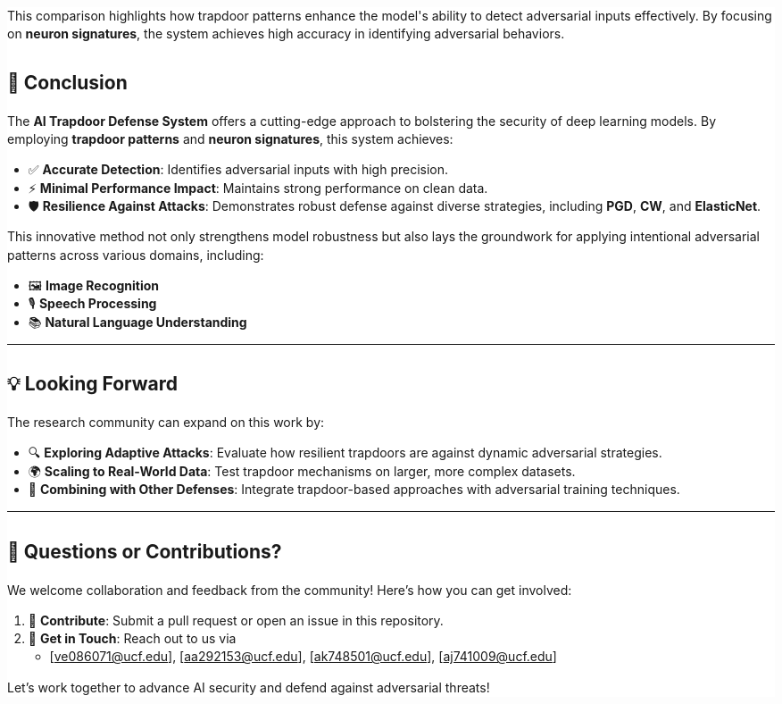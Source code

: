 This comparison highlights how trapdoor patterns enhance the model's ability to detect adversarial inputs effectively. By focusing on **neuron signatures**, the system achieves high accuracy in identifying adversarial behaviors.

## 🏁 Conclusion

The **AI Trapdoor Defense System** offers a cutting-edge approach to bolstering the security of deep learning models. By employing **trapdoor patterns** and **neuron signatures**, this system achieves:

- ✅ **Accurate Detection**: Identifies adversarial inputs with high precision.
- ⚡ **Minimal Performance Impact**: Maintains strong performance on clean data.
- 🛡️ **Resilience Against Attacks**: Demonstrates robust defense against diverse strategies, including **PGD**, **CW**, and **ElasticNet**.

This innovative method not only strengthens model robustness but also lays the groundwork for applying intentional adversarial patterns across various domains, including:
- 🖼️ **Image Recognition**
- 🎙️ **Speech Processing**
- 📚 **Natural Language Understanding**

---

## 💡 Looking Forward

The research community can expand on this work by:
- 🔍 **Exploring Adaptive Attacks**: Evaluate how resilient trapdoors are against dynamic adversarial strategies.
- 🌍 **Scaling to Real-World Data**: Test trapdoor mechanisms on larger, more complex datasets.
- 🔗 **Combining with Other Defenses**: Integrate trapdoor-based approaches with adversarial training techniques.

---

## 📧 Questions or Contributions?

We welcome collaboration and feedback from the community! Here’s how you can get involved:

1. 🤝 **Contribute**: Submit a pull request or open an issue in this repository.
2. 📩 **Get in Touch**: Reach out to us via
   - [ve086071@ucf.edu], [aa292153@ucf.edu], [ak748501@ucf.edu], [aj741009@ucf.edu]

Let’s work together to advance AI security and defend against adversarial threats!
